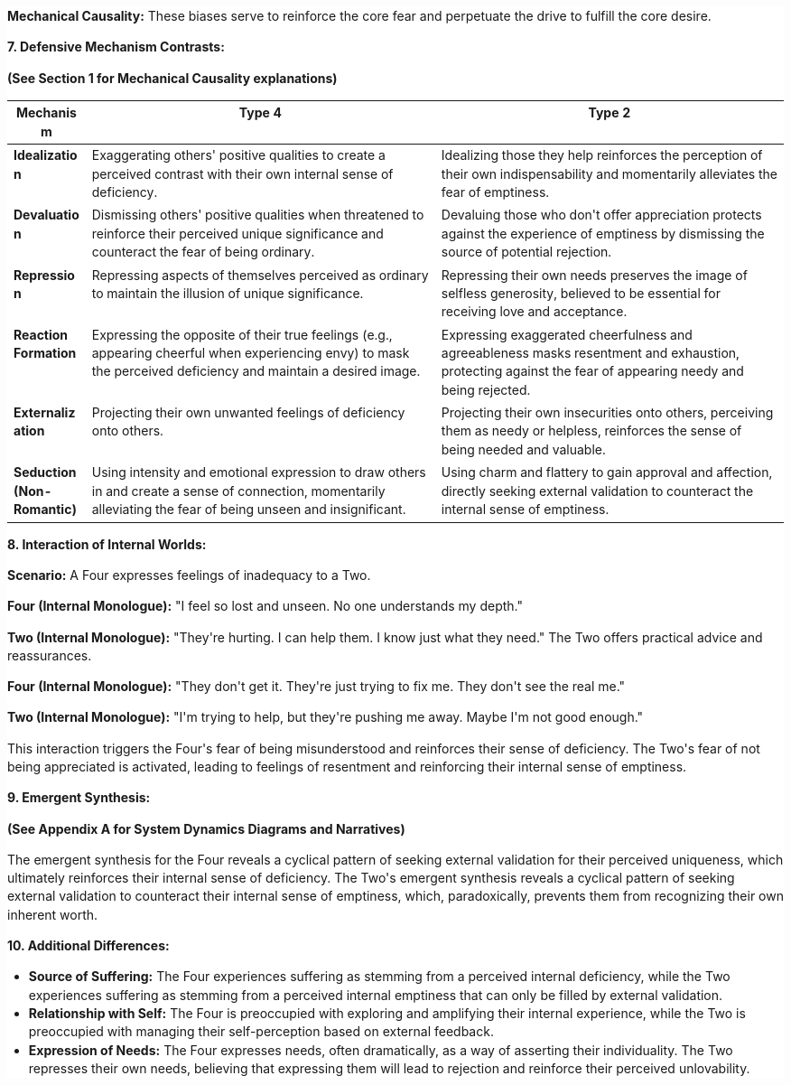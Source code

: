 **Mechanical Causality:** These biases serve to reinforce the core fear and perpetuate the drive to fulfill the core desire.

**7. Defensive Mechanism Contrasts:**

**(See Section 1 for Mechanical Causality explanations)**

| Mechanism | Type 4 | Type 2 |
|---|---|---|
| **Idealization** | Exaggerating others' positive qualities to create a perceived contrast with their own internal sense of deficiency. | Idealizing those they help reinforces the perception of their own indispensability and momentarily alleviates the fear of emptiness. |
| **Devaluation** | Dismissing others' positive qualities when threatened to reinforce their perceived unique significance and counteract the fear of being ordinary. | Devaluing those who don't offer appreciation protects against the experience of emptiness by dismissing the source of potential rejection. |
| **Repression** | Repressing aspects of themselves perceived as ordinary to maintain the illusion of unique significance. | Repressing their own needs preserves the image of selfless generosity, believed to be essential for receiving love and acceptance. |
| **Reaction Formation** | Expressing the opposite of their true feelings (e.g., appearing cheerful when experiencing envy) to mask the perceived deficiency and maintain a desired image. | Expressing exaggerated cheerfulness and agreeableness masks resentment and exhaustion, protecting against the fear of appearing needy and being rejected. |
| **Externalization** | Projecting their own unwanted feelings of deficiency onto others. | Projecting their own insecurities onto others, perceiving them as needy or helpless, reinforces the sense of being needed and valuable. |
| **Seduction (Non-Romantic)** | Using intensity and emotional expression to draw others in and create a sense of connection, momentarily alleviating the fear of being unseen and insignificant. | Using charm and flattery to gain approval and affection, directly seeking external validation to counteract the internal sense of emptiness. |


**8. Interaction of Internal Worlds:**

**Scenario:** A Four expresses feelings of inadequacy to a Two.

**Four (Internal Monologue):** "I feel so lost and unseen.  No one understands my depth."

**Two (Internal Monologue):** "They're hurting. I can help them. I know just what they need."  The Two offers practical advice and reassurances.

**Four (Internal Monologue):** "They don't get it.  They're just trying to fix me. They don't see the real me."

**Two (Internal Monologue):** "I'm trying to help, but they're pushing me away.  Maybe I'm not good enough."

This interaction triggers the Four's fear of being misunderstood and reinforces their sense of deficiency.  The Two's fear of not being appreciated is activated, leading to feelings of resentment and reinforcing their internal sense of emptiness.


**9. Emergent Synthesis:**

**(See Appendix A for System Dynamics Diagrams and Narratives)**

The emergent synthesis for the Four reveals a cyclical pattern of seeking external validation for their perceived uniqueness, which ultimately reinforces their internal sense of deficiency.  The Two's emergent synthesis reveals a cyclical pattern of seeking external validation to counteract their internal sense of emptiness, which, paradoxically, prevents them from recognizing their own inherent worth.

**10. Additional Differences:**

* **Source of Suffering:** The Four experiences suffering as stemming from a perceived internal deficiency, while the Two experiences suffering as stemming from a perceived internal emptiness that can only be filled by external validation.
* **Relationship with Self:** The Four is preoccupied with exploring and amplifying their internal experience, while the Two is preoccupied with managing their self-perception based on external feedback.
* **Expression of Needs:** The Four expresses needs, often dramatically, as a way of asserting their individuality. The Two represses their own needs, believing that expressing them will lead to rejection and reinforce their perceived unlovability.
